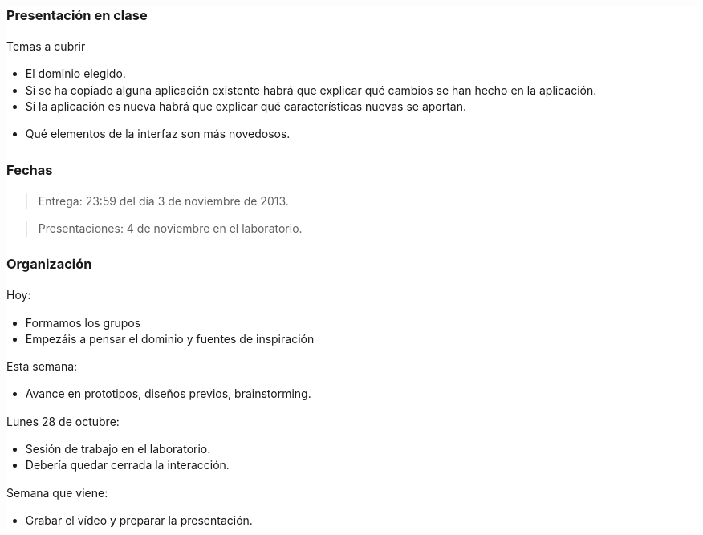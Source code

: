 ### Presentación en clase

Temas a cubrir

- El dominio elegido.
- Si se ha copiado alguna aplicación existente habrá que explicar qué cambios se han hecho en la aplicación.
- Si la aplicación es nueva habrá que explicar qué características nuevas se aportan.
* Qué elementos de la interfaz son más novedosos.

### Fechas

> Entrega: 23:59 del día 3 de noviembre de 2013.

> Presentaciones: 4 de noviembre en el laboratorio.
 
### Organización

Hoy:

- Formamos los grupos
- Empezáis a pensar el dominio y fuentes de inspiración

Esta semana:

- Avance en prototipos, diseños previos, brainstorming.

Lunes 28 de octubre:

- Sesión de trabajo en el laboratorio.
- Debería quedar cerrada la interacción.

Semana que viene:

- Grabar el vídeo y preparar la presentación.

